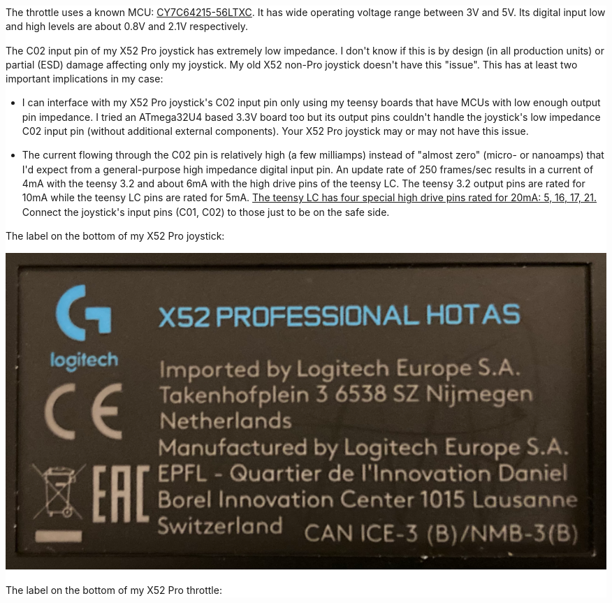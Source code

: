 The throttle uses a known MCU: [CY7C64215-56LTXC](https://www.cypress.com/file/134346). It has wide operating voltage range between 3V and 5V. Its digital input low and high levels are
about 0.8V and 2.1V respectively.

The C02 input pin of my X52 Pro joystick has extremely low impedance. I don't know if this is by design (in all production units) or partial (ESD) damage affecting only my joystick. My old X52 non-Pro joystick doesn't have this "issue". This has at least two important implications in my case:

- I can interface with my X52 Pro joystick's C02 input pin only using my teensy
  boards that have MCUs with low enough output pin impedance.
  I tried an ATmega32U4 based 3.3V board too but its output pins couldn't handle
  the joystick's low impedance C02 input pin (without additional external components).
  Your X52 Pro joystick may or may not have this issue.

- The current flowing through the C02 pin is relatively high (a few milliamps) instead of
  "almost zero" (micro- or nanoamps) that I'd expect from a general-purpose high impedance
  digital input pin. An update rate of 250 frames/sec results in a current of 4mA with the
  teensy 3.2 and about 6mA with the high drive pins of the teensy LC.
  The teensy 3.2 output pins are rated for 10mA while the teensy LC pins are rated for 5mA.
  [The teensy LC has four special high drive pins rated for 20mA: 5, 16, 17, 21.](https://www.pjrc.com/teensy/pinout.html)
  Connect the joystick's input pins (C01, C02) to those just to be on the safe side.


The label on the bottom of my X52 Pro joystick:

[![The label on the bottom of my X52 Pro joystick](./img/X52-Pro/x52_pro_joystick_bottom.png)](./img/X52-Pro/x52_pro_joystick_bottom.png)

The label on the bottom of my X52 Pro throttle:
